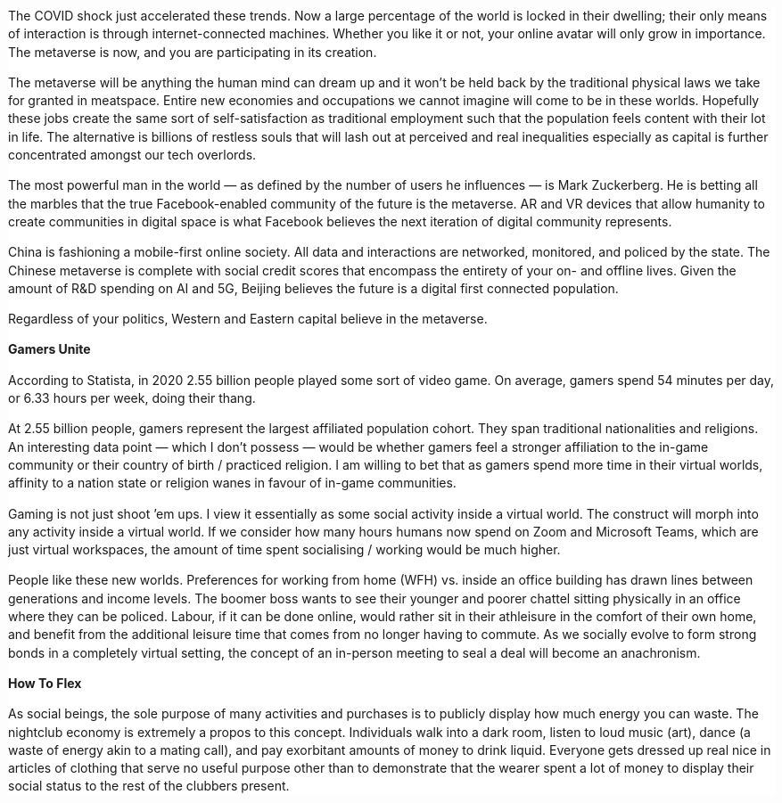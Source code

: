 The COVID shock just accelerated these trends\. Now a large percentage of the world is locked in their dwelling; their only means of interaction is through internet\-connected machines\. Whether you like it or not, your online avatar will only grow in importance\. The metaverse is now, and you are participating in its creation\.

The metaverse will be anything the human mind can dream up and it won’t be held back by the traditional physical laws we take for granted in meatspace\. Entire new economies and occupations we cannot imagine will come to be in these worlds\. Hopefully these jobs create the same sort of self\-satisfaction as traditional employment such that the population feels content with their lot in life\. The alternative is billions of restless souls that will lash out at perceived and real inequalities especially as capital is further concentrated amongst our tech overlords\.

The most powerful man in the world — as defined by the number of users he influences — is Mark Zuckerberg\. He is betting all the marbles that the true Facebook\-enabled community of the future is the metaverse\. AR and VR devices that allow humanity to create communities in digital space is what Facebook believes the next iteration of digital community represents\.

China is fashioning a mobile\-first online society\. All data and interactions are networked, monitored, and policed by the state\. The Chinese metaverse is complete with social credit scores that encompass the entirety of your on\- and offline lives\. Given the amount of R&D spending on AI and 5G, Beijing believes the future is a digital first connected population\.

Regardless of your politics, Western and Eastern capital believe in the metaverse\.

**Gamers Unite**

According to Statista, in 2020 2\.55 billion people played some sort of video game\. On average, gamers spend 54 minutes per day, or 6\.33 hours per week, doing their thang\.

At 2\.55 billion people, gamers represent the largest affiliated population cohort\. They span traditional nationalities and religions\. An interesting data point — which I don’t possess — would be whether gamers feel a stronger affiliation to the in\-game community or their country of birth / practiced religion\. I am willing to bet that as gamers spend more time in their virtual worlds, affinity to a nation state or religion wanes in favour of in\-game communities\.

Gaming is not just shoot ’em ups\. I view it essentially as some social activity inside a virtual world\. The construct will morph into any activity inside a virtual world\. If we consider how many hours humans now spend on Zoom and Microsoft Teams, which are just virtual workspaces, the amount of time spent socialising / working would be much higher\.

People like these new worlds\. Preferences for working from home \(WFH\) vs\. inside an office building has drawn lines between generations and income levels\. The boomer boss wants to see their younger and poorer chattel sitting physically in an office where they can be policed\. Labour, if it can be done online, would rather sit in their athleisure in the comfort of their own home, and benefit from the additional leisure time that comes from no longer having to commute\. As we socially evolve to form strong bonds in a completely virtual setting, the concept of an in\-person meeting to seal a deal will become an anachronism\.

**How To Flex**

As social beings, the sole purpose of many activities and purchases is to publicly display how much energy you can waste\. The nightclub economy is extremely a propos to this concept\. Individuals walk into a dark room, listen to loud music \(art\), dance \(a waste of energy akin to a mating call\), and pay exorbitant amounts of money to drink liquid\. Everyone gets dressed up real nice in articles of clothing that serve no useful purpose other than to demonstrate that the wearer spent a lot of money to display their social status to the rest of the clubbers present\.
